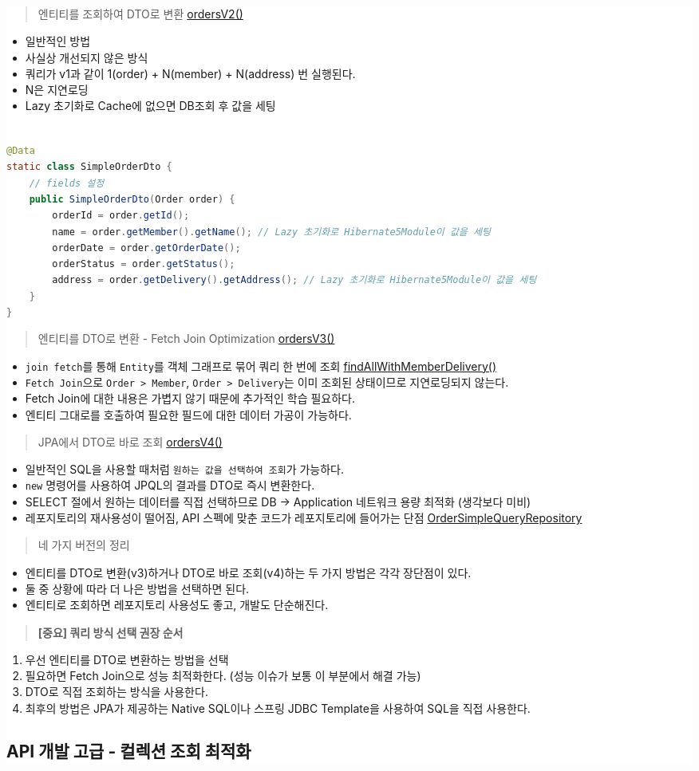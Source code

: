 > 엔티티를 조회하여 DTO로 변환 [ordersV2()](/src/main/java/kr/seok/shop/api/OrderSimpleApiController.java)

- 일반적인 방법
- 사실상 개선되지 않은 방식
- 쿼리가 v1과 같이 1(order) + N(member) + N(address) 번 실행된다.
- N은 지연로딩
- Lazy 초기화로 Cache에 없으면 DB조회 후 값을 세팅

```java

@Data
static class SimpleOrderDto {
    // fields 설정
    public SimpleOrderDto(Order order) {
        orderId = order.getId();
        name = order.getMember().getName(); // Lazy 초기화로 Hibernate5Module이 값을 세팅
        orderDate = order.getOrderDate();
        orderStatus = order.getStatus();
        address = order.getDelivery().getAddress(); // Lazy 초기화로 Hibernate5Module이 값을 세팅
    }
}
```

> 엔티티를 DTO로 변환 - Fetch Join Optimization [ordersV3()](/src/main/java/kr/seok/shop/api/OrderSimpleApiController.java)

- `join fetch`를 통해 `Entity`를 객체 그래프로 묶어 쿼리 한 번에 조회 [findAllWithMemberDelivery()](/src/main/java/kr/seok/shop/domain/repository/OrderRepository.java)
- `Fetch Join`으로 `Order > Member`, `Order > Delivery`는 이미 조회된 상태이므로 지연로딩되지 않는다.
- Fetch Join에 대한 내용은 가볍지 않기 때문에 추가적인 학습 필요하다.
- 엔티티 그대로를 호출하여 필요한 필드에 대한 데이터 가공이 가능하다.

> JPA에서 DTO로 바로 조회 [ordersV4()](/src/main/java/kr/seok/shop/api/OrderSimpleApiController.java)

- 일반적인 SQL을 사용할 때처럼 `원하는 값을 선택하여 조회`가 가능하다.
- `new` 명령어를 사용하여 JPQL의 결과를 DTO로 즉시 변환한다.
- SELECT 절에서 원하는 데이터를 직접 선택하므로 DB -> Application 네트워크 용량 최적화 (생각보다 미비)
- 레포지토리의 재사용성이 떨어짐, API 스펙에 맞춘 코드가 레포지토리에 들어가는
  단점 [OrderSimpleQueryRepository](/src/main/java/kr/seok/shop/domain/repository/OrderSimpleQueryRepository.java)

> 네 가지 버전의 정리

- 엔티티를 DTO로 변환(v3)하거나 DTO로 바로 조회(v4)하는 두 가지 방법은 각각 장단점이 있다.
- 둘 중 상황에 따라 더 나은 방법을 선택하면 된다.
- 엔티티로 조회하면 레포지토리 사용성도 좋고, 개발도 단순해진다.

> **[중요] 쿼리 방식 선택 권장 순서**

1. 우선 엔티티를 DTO로 변환하는 방법을 선택
2. 필요하면 Fetch Join으로 성능 최적화한다. (성능 이슈가 보통 이 부분에서 해결 가능)
3. DTO로 직접 조회하는 방식을 사용한다.
4. 최후의 방법은 JPA가 제공하는 Native SQL이나 스프링 JDBC Template을 사용하여 SQL을 직접 사용한다.

## API 개발 고급 - 컬렉션 조회 최적화

